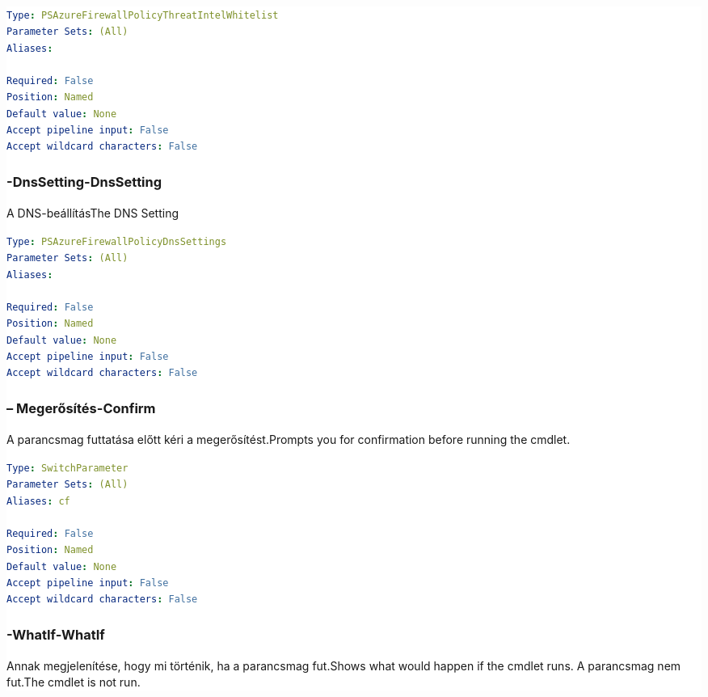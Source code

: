 ```yaml
Type: PSAzureFirewallPolicyThreatIntelWhitelist
Parameter Sets: (All)
Aliases:

Required: False
Position: Named
Default value: None
Accept pipeline input: False
Accept wildcard characters: False
```

### <span data-ttu-id="a3fc1-138">-DnsSetting</span><span class="sxs-lookup"><span data-stu-id="a3fc1-138">-DnsSetting</span></span>
<span data-ttu-id="a3fc1-139">A DNS-beállítás</span><span class="sxs-lookup"><span data-stu-id="a3fc1-139">The DNS Setting</span></span>

```yaml
Type: PSAzureFirewallPolicyDnsSettings
Parameter Sets: (All)
Aliases:

Required: False
Position: Named
Default value: None
Accept pipeline input: False
Accept wildcard characters: False
```

### <span data-ttu-id="a3fc1-140">– Megerősítés</span><span class="sxs-lookup"><span data-stu-id="a3fc1-140">-Confirm</span></span>
<span data-ttu-id="a3fc1-141">A parancsmag futtatása előtt kéri a megerősítést.</span><span class="sxs-lookup"><span data-stu-id="a3fc1-141">Prompts you for confirmation before running the cmdlet.</span></span>

```yaml
Type: SwitchParameter
Parameter Sets: (All)
Aliases: cf

Required: False
Position: Named
Default value: None
Accept pipeline input: False
Accept wildcard characters: False
```

### <span data-ttu-id="a3fc1-142">-WhatIf</span><span class="sxs-lookup"><span data-stu-id="a3fc1-142">-WhatIf</span></span>
<span data-ttu-id="a3fc1-143">Annak megjelenítése, hogy mi történik, ha a parancsmag fut.</span><span class="sxs-lookup"><span data-stu-id="a3fc1-143">Shows what would happen if the cmdlet runs.</span></span>
<span data-ttu-id="a3fc1-144">A parancsmag nem fut.</span><span class="sxs-lookup"><span data-stu-id="a3fc1-144">The cmdlet is not run.</span></span>
